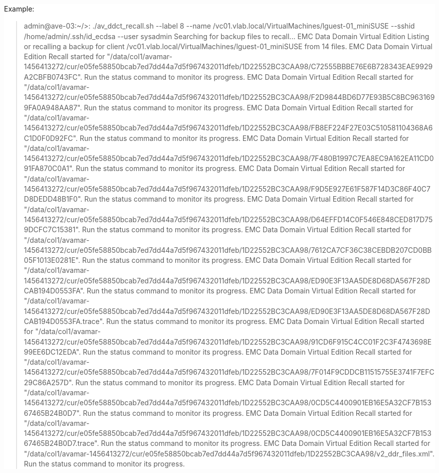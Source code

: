 Example:


>admin@ave-03:~/>: ./av_ddct_recall.sh --label 8 --name /vc01.vlab.local/VirtualMachines/lguest-01_miniSUSE --sshid /home/admin/.ssh/id_ecdsa --user sysadmin
>Searching for backup files to recall...
>EMC Data Domain Virtual Edition
>Listing or recalling a backup for client /vc01.vlab.local/VirtualMachines/lguest-01_miniSUSE from 14 files.
>EMC Data Domain Virtual Edition
>Recall started for "/data/col1/avamar-1456413272/cur/e05fe58850bcab7ed7dd44a7d5f967432011dfeb/1D22552BC3CAA98/C72555BBBE76E6B728343EAE9929A2CBFB0743FC". Run the status command to monitor its progress.
>EMC Data Domain Virtual Edition
>Recall started for "/data/col1/avamar-1456413272/cur/e05fe58850bcab7ed7dd44a7d5f967432011dfeb/1D22552BC3CAA98/F2D9844BD6D77E93B5C8BC9631699FA0A948AA87". Run the status command to monitor its progress.
>EMC Data Domain Virtual Edition
>Recall started for "/data/col1/avamar-1456413272/cur/e05fe58850bcab7ed7dd44a7d5f967432011dfeb/1D22552BC3CAA98/FB8EF224F27E03C510581104368A6C1D0F0D92FC". Run the status command to monitor its progress.
>EMC Data Domain Virtual Edition
>Recall started for "/data/col1/avamar-1456413272/cur/e05fe58850bcab7ed7dd44a7d5f967432011dfeb/1D22552BC3CAA98/7F480B1997C7EA8EC9A162EA11CD091FA870C0A1". Run the status command to monitor its progress.
>EMC Data Domain Virtual Edition
>Recall started for "/data/col1/avamar-1456413272/cur/e05fe58850bcab7ed7dd44a7d5f967432011dfeb/1D22552BC3CAA98/F9D5E927E61F587F14D3C86F40C7D8DEDD48B1F0". Run the status command to monitor its progress.
>EMC Data Domain Virtual Edition
>Recall started for "/data/col1/avamar-1456413272/cur/e05fe58850bcab7ed7dd44a7d5f967432011dfeb/1D22552BC3CAA98/D64EFFD14C0F546E848CED817D759DCFC7C15381". Run the status command to monitor its progress.
>EMC Data Domain Virtual Edition
>Recall started for "/data/col1/avamar-1456413272/cur/e05fe58850bcab7ed7dd44a7d5f967432011dfeb/1D22552BC3CAA98/7612CA7CF36C38CEBDB207CD0BB05F1013E0281E". Run the status command to monitor its progress.
>EMC Data Domain Virtual Edition
>Recall started for "/data/col1/avamar-1456413272/cur/e05fe58850bcab7ed7dd44a7d5f967432011dfeb/1D22552BC3CAA98/ED90E3F13AA5DE8D68DA567F28DCAB194D0553FA". Run the status command to monitor its progress.
>EMC Data Domain Virtual Edition
>Recall started for "/data/col1/avamar-1456413272/cur/e05fe58850bcab7ed7dd44a7d5f967432011dfeb/1D22552BC3CAA98/ED90E3F13AA5DE8D68DA567F28DCAB194D0553FA.trace". Run the status command to monitor its progress.
>EMC Data Domain Virtual Edition
>Recall started for "/data/col1/avamar-1456413272/cur/e05fe58850bcab7ed7dd44a7d5f967432011dfeb/1D22552BC3CAA98/91CD6F915C4CC01F2C3F4743698E99EE6DC12EDA". Run the status command to monitor its progress.
>EMC Data Domain Virtual Edition
>Recall started for "/data/col1/avamar-1456413272/cur/e05fe58850bcab7ed7dd44a7d5f967432011dfeb/1D22552BC3CAA98/7F014F9CDDCB11515755E3741F7EFC29C86A257D". Run the status command to monitor its progress.
>EMC Data Domain Virtual Edition
>Recall started for "/data/col1/avamar-1456413272/cur/e05fe58850bcab7ed7dd44a7d5f967432011dfeb/1D22552BC3CAA98/0CD5C4400901EB16E5A32CF7B15367465B24B0D7". Run the status command to monitor its progress.
>EMC Data Domain Virtual Edition
>Recall started for "/data/col1/avamar-1456413272/cur/e05fe58850bcab7ed7dd44a7d5f967432011dfeb/1D22552BC3CAA98/0CD5C4400901EB16E5A32CF7B15367465B24B0D7.trace". Run the status command to monitor its progress.
>EMC Data Domain Virtual Edition
>Recall started for "/data/col1/avamar-1456413272/cur/e05fe58850bcab7ed7dd44a7d5f967432011dfeb/1D22552BC3CAA98/v2_ddr_files.xml". Run the status command to monitor its progress.